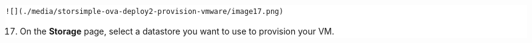     ![](./media/storsimple-ova-deploy2-provision-vmware/image17.png)
17. On the **Storage** page, select a datastore you want to use to provision your VM.
    